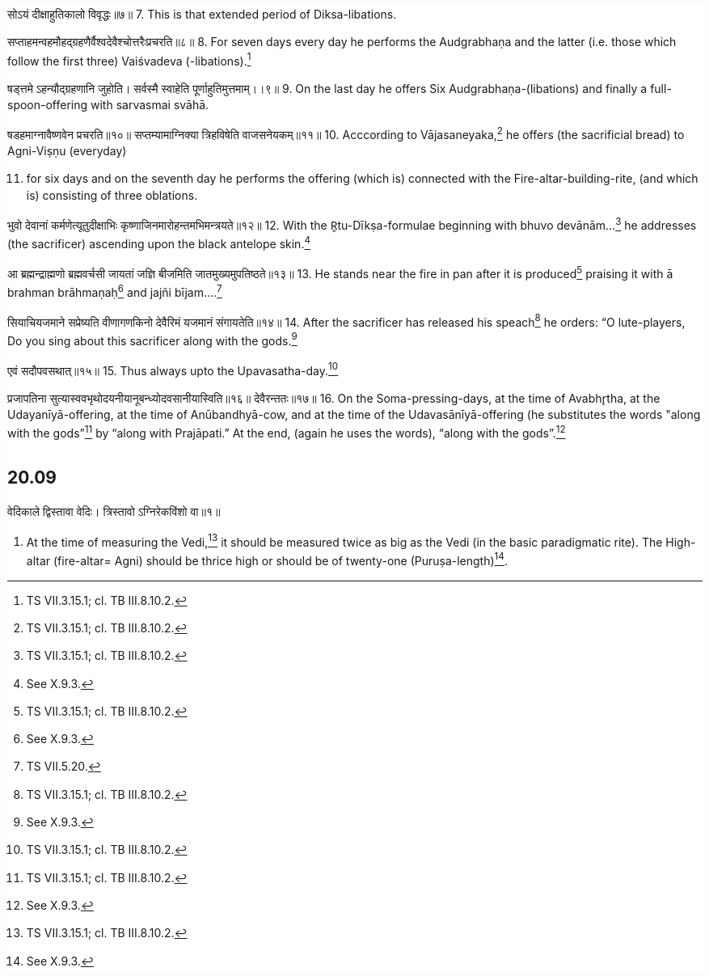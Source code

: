 [^1]: TS VII.3.15.1; cl. TB III.8.10.2. 


सोऽयं दीक्षाहुतिकालो विवृद्धः॥७॥
7. This is that extended period of Diksa-libations. 

सप्ताहमन्वहमौहद्ग्रहणैर्वैश्वदेवैश्चोत्तरैःप्रचरति॥८॥
8. For seven days every day he performs the Audgrabhaṇa and the latter (i.e. those which follow the first three) Vaiśvadeva (-libations).[^1]  

[^1]: Cf. TB III.8.10.2-5. 

षड्त्तमे ऽहन्यौद्ग्रहणानि जुहोति। सर्वस्मै स्वाहेति पूर्णाहुतिमुत्तमाम्।।९॥
9. On the last day he offers Six Audgrabhaṇa-(libations) and finally a full-spoon-offering with sarvasmai svāhā.  


षडहमाग्नावैष्णवेन प्रचरति॥१०॥ सप्तम्यामाग्निक्या त्रिहविषेति वाजसनेयकम्॥११॥
10. Acccording to Vājasaneyaka,[^1] he offers (the sacrificial bread) to Agni-Viṣṇu (everyday) 

[^1]: There is nothing of this sort in the SB. Katyass XX.4,7, however, has something similar. Thus according to it, on the first six days The Dīkṣaṇīyeṣṭi belonging to a Soma-sacrifice is to be performed. And on the seventh day the threefold oblation mentioned in XVI.8.11 is to be performed. 

11. for six days and on the seventh day he performs the offering (which is) connected with the Fire-altar-building-rite, (and which is) consisting of three oblations.  



भुवो देवानां कर्मणेत्यूतुदीक्षाभिः कृष्णाजिनमारोहन्तमभिमन्त्रयते॥१२॥
12. With the R̥tu-Dīkṣa-formulae beginning with bhuvo devānām...[^1] he addresses (the sacrificer) ascending upon the black antelope skin.[^2]  

[^1]: TS VII.1.18.1ff.  

[^2]: See X.9.3.  

आ ब्रह्मन्द्राह्मणो ब्रह्मवर्चसी जायतां जज्ञि बीजमिति जातमुख्यमुपतिष्ठते॥१३॥
13. He stands near the fire in pan after it is produced[^1] praising it with ā brahman brāhmaṇaḥ[^2] and jajñi bījam....[^3]   

[^1]: See XVI.9.14.  

[^2]: TS VII.5.18.  

[^3]: TS VII.5.20. 



सियाचियजमाने सप्रेष्यति वीणागणकिनो देवैरिमं यजमानं संगायतेति॥१४॥
14. After the sacrificer has released his speach[^1] he orders: “O lute-players, Do you sing about this sacrificer along with the gods.[^2]   

[^1]: See X.12.4.  

[^2]: Cf. ŚB XIII.4.4.2. 

एवं सदौपवसथात्॥१५॥
15. Thus always upto the Upavasatha-day.[^1]  

[^1]: The singing by the lute-players takes place during the three Dīksā days and six Upasad days. The Upavastha-day means the day 
immediately preceding the Soma-pressing-day. 

प्रजापतिना सुत्यास्ववभृथोदयनीयानूबन्ध्योदवसानीयास्विति॥१६॥ देवैरन्ततः॥१७॥
16. On the Soma-pressing-days, at the time of Avabhr̥tha, at the Udayanīyā-offering, at the time of Anūbandhyā-cow, and at the time of the Udavasānīyā-offering (he substitutes the words "along with the gods”[^1] by “along with Prajāpati.” At the end, (again he uses the words), “along with the gods”.[^2]   

[^1]: See 14 above.  

[^2]: Cp. ŚB XIII.4.4.3-4.  

## 20.09


वेदिकाले द्विस्तावा वेदिः। त्रिस्तावो ऽग्निरेकविंशो वा॥१॥
1. At the time of measuring the Vedi,[^1] it should be measured twice as big as the Vedi (in the basic paradigmatic rite). The High-altar (fire-altar= Agni) should be thrice high or should be of twenty-one (Puruṣa-length)[^2].  


[^1]: The word Puṇyanāma in the Sūtra-text edited by Garbe should be a part of the next Sūtra. For this Sūtra cf. TB III.8.1.1.  
[^1]: Cf. TB III.8.1.2. 
[^1]: Cf. TB III.8.1.1. For this offering see XIX.23.6.  
[^2]: For this offering see XIX.20.3. 
[^1]: Viz. Hotr̥, Adhvaryu, Udgātr̥ and Brahman. For this Sūtra cp. TB III.8.1.2.  
[^1]: Cf. TB III.8.1.2. 
[^1]: Cf. TB III.8.1.2.  
[^1]: Cf. TB III.8.1.2.  
[^1]: For the formulac see VS XVI.12.  
[^1]: TS VII.5.24.b. 
[^1]: TS VII.5.24.a.  
[^2]: TS IV.1.8.n-u.  
[^3]: TB III.7.5.1.  
[^1]: viz. rain-water showering in the sun, water out of a well, standing, (not flowing, still) water and flowing water.  
[^2]: Cf TB III.8.2.1.  
[^1]: Cf. TB III.8.2.1.  
[^1]: Cf. TB III.8.2.2. 
[^1]: CI. TB III.8.2.2; cp. ŚB XIII.4.1.6.  
[^1]: Cp. TB III.8.2.3-4; 3.3.  
[^1]: Cp. TB III.8.2.3. 
[^1]: Cp. ŚB II.268 according to which it should be black-brown (Kr̥ṣnapiśaṅga).  
[^2]: Cp. ŚB XIII.4.2.3 according to which it should be black-spotted (Krsnasāranga).  
[^1]: Cp. JB II.268.  
[^2]: Cp. ŚB XIII.4.2.1; JB II.268.  
[^1]: See the next Sūtra.  
[^1]: TS VII.1.11.a.  
[^2]: Cp. TB III.8.3.2.  
[^3]: TS VII.1.11.b.  
[^4]: TB III.8.3.2.   
[^1]: TS VII.1.11.c-e. 
[^1]: For this Sūtra cf.TB III.8.4.1. 
[^1]: Cf. TB III.8.4.1-2. 
[^1]: Cf. TB III.8.4.1. 
[^1]: TS VII.4.15. a.a-b; cp. TB III.8.4.1-2. 
[^1]: TS VII.4.15.a.c; cp. TB III.8.4.2.  
[^2]: Cf. TB III.8.4.3.  
[^3]: TS VII.4.15.b.  
[^1]: TS VII.4.15.c; cf. TB III.8.4.3.  
[^1]: Cf. TB III.8.4.3.  
[^1]: Cf. III.8.4.3. 
[^1]: See XX.4.1ff. 
[^1]: Cf. TB III.8.4.3.  
[^1]: Ugra = a son of a Kśatriya-man and a Śudra-woman.  
[^1]: For Sūtras 1-4, cf. TB III.8.5.1-4.  
[^1]: TS I.2.13.e; TB II.4.3.4; TS I.2.13.h.   
[^2]: TS VII.1.16.1ff; cf. TB III.8.6.1ff.  
[^1]: viz. TS VII.1.1.6.  
[^2]: Cf. TB III.8.6.5.  
[^1]: Cf. TB III.8.7.1-3. 
[^1]: TS VII.1.12.a; cf. ŚB XIII.4.2.15.   
[^3]: TS VII.1.12.d; cf.TB III.8.9.3.  
[^4]: For Ratnins see TB I.7.3.1ff.  
[^5]: TS VII.1.12.e.  
[^1]: Cf. ŚB XIII. 1.6.3. 
[^1]: Cf. ŚB XIII.4.2.16. 
[^1]: Cf. TB III.8.9.4.  
[^1]: See the note on XX.4.2. 
[^1]: For Sūtras 15-18; cp. ŚB XIII.4.2.17. 
[^1]: Cf. TB III.8.9.3.  
[^2]: TS VIII.1.12.c.  
[^1]: Of the first day of the year during which the horse wanders freely.  
[^2]: Cf. TB III.8.12.1.  
[^1]: TS VII.1.13.1.  
[^1]: TB III.8.8.1ff.  
[^2]: TS VII.1.19.1.  
[^1]: TS VII.3.17.1-18.  
[^2]: Cf. TB III.8.8.4. 
[^1]: Cf. TB III.9.14.1-3.  
[^1]: cf. TB III.8.12.1-2. 
[^1]: Cp. ŚB XIII.4.3.1-2. 
[^1]: Cp. ŚB XIII.4.3.1-2. 
[^1]: Cp. ŚB XIII.4.3.3. 
[^1]: Cf. ŚB XII.4.3.3.  
[^1]: See XX.5.19.  
[^2]: Cp. Sūtra 5 above.  
[^1]: The context indicates that the word vd is expected in this Sūtra But the text does not use it. TB III.9.14.1 mentions this alternative but then rejects it.  
[^1]: Thus the rites mentioned in XX.6.1-14 are to be performed for 
[^1]: For these See XX.6.3.  
[^1]: Thus tie Pāriplava-Ākhyāna takes place for three hundred sin times. Cp. ŚB XIII.4.3.15.  
[^1]: Cp. ŚB XIII.1.5.6.  
[^1]: This is the opinion of TB II.9.14.4.  
[^1]: Cf. TB III.8.12.2. 
[^1]: For the Sutras 9-13, cf. TB III.9.17.1, TS VII.5.21ff.;  
[^1]: Cf. TMB XXI.14.18. 
[^1]: Cf. TMB XXI.14.15. 
[^1]: Cp. TMB XXI.14.19; cp. also XXII.20.19-21.11. 
[^1]: Cp. TB III.8.9.4. 
[^1]: Fire-altar-building-rite is a part of the Aśvamedha sacrifice. Now the activities mentioned in XVI.1.3-XVI.5.3 (inclusive) are to be performed. 
[^1]: For the Traidhataviya-offering see XIX.27.15-21. Compare XX. 23.5; XXII.15.2. 
[^1]: TS 1.2.2.1; cf. TB III.8.10.2. 
[^1]: See XVI.17.2.  
[^2]: Cf. TB III.8.21.1.  
[^1]: Cp. XVII. 16.1ff.  
[^2]: For details see TS VII.5.14. 
[^1]: TS IV.4.12.1ff. 
[^1]: Cf. TB III.8.18.4.  
[^2]: TS VII.5.13. 
[^1]: TS VII.5.13. 
[^1]: Cf. TB 111.8.20.1 and 19.1.  
[^1]: Cf. TB III.8.19.1 and 20.1; cp. also ŚB XIII.4.4.5.  
[^1]: This text is not available.  
[^1]: Cf. ŚB XIII.1.1.4. 
[^1]: Cf. ŚB XIII.1.1.4. 
[^1]: Cf. TB III.9.9.1; ŚB XIII.5.1.1-2; TMB XX.4.1.  
[^1]: For this see XIII.5.1.  
[^2]: For details see the next Sūtra.  
[^1]: Cp. SB XIII.5.4.24. 
[^1]: Perhaps ŚB XIII.5.4.27. 
[^1]: Thus the Avabhr̥tha-rite is to be dropped. 
[^1]: According to Tālavr̥ntavāsin Masūsya means Maṅgalyakas (lentils).  
[^2]: Cf. TB III.8.14.1.  
[^1]: i.e. the Vājasaneyins; cf. ŚB XIII.2.1.2-5. 
[^1]: TS VII.2.11-20. There are ten sections. Cf. TB III.8.15.1-3. 
[^1]: The view of TB III.8.17-18 is mentioned here as that of “Some". This is rather strange because ĀpŚS belongs to the school of Taittirīya-s.  
[^1]: TS VII.1.12.a.  
[^2]: TS VII.1.13.  
[^3]: TS VII. 1.14. 
[^4]: TS VII.1.15.   
[^5]: TS VII.1.16.  
[^6]: TS VII.1.17.  
[^7]: TS VII.1.18.  
[^9]: TS VII.3.11.  
[^10]: TS VII.3.12.  
[^11]: TS VII.3.13.  
[^12]: TS VII.3.14.  
[^14]: TS VII.3.16.  
[^15]: TS VII.3.17-18.  
[^16]: TS VII.3.19.  
[^17]: TS VII.3.20.  
[^18]: TS VII.4.12.  
[^19]: TS VII.4.13-14.  
[^20]: TS VII.4.14.a-e.  
[^1]: TS VII.4.16.  
[^2]: TS VII.4.17.  
[^3]: TS VII.4.21.   
[^4]: TS VII.4.22.  
[^5]: TS VII.5.11.  
[^6]: TS VII.5.12.  
[^7]: TS VII.5.16-17.  
[^8]: TS VII.5.18.  
[^9]: TS VII.5.20.   
[^10]: TS VII.5.23.  
[^11]: TB III.8.18.5.  
[^12]: TS IV.6.7-9.  
[^13]: TS VII.2.20.  
[^14]: Cp. TS III.8.16.4 and III.8.8.6.  
[^15]: For further use of the food cf. XX.16.19.  
[^1]: Cf. TB U1.9.9.1; ŚB XIII.3.2.1-2; TMB XXI.4.1;7:8.  
[^1]: TS VII.5.16.a, 17.a. For this Sūtra cf. TB III.9.10.1; ŚB 
[^1]: Cf. MS III.12.16,17 
[^1]: Cp. R̥V IX.86.10 where instead of the word āyuḤ we find the 
[^2]: Cp. TB III.8.22.2.  
[^3]: TS VII.5.19.b.  
[^4]: TS l .5.5.c. 
[^1]: Cf. TB III.8.22.3.  
[^1]: Cf. TB 8.22.3. 
[^1]: Cp. XII.17.7. In the basic paradigm the act of bespeaking the 
[^1]: TS VII.4.16.  
[^2]: These three are dedicated to Prajāpati: cf.TS V.5.23.  
[^3]: Cf. TB III.8.23.1.  
[^1]: Cp. TB III.8.23.1-3; ŚB XIII.2.2.27.   
[^1]: The details of these animals are mentioned in the next Sūtra.  
[^1]: In TS V.6.11-20 ten groups each of eighteen animals are men 
[^1]: i.e. to the posts other than the one which stands exactly in front of the fire and after having divided them into groups.  
[^1]: Cf. TB III.8.19.2.  
[^1]: Cf.TS V.5.11-21.  
[^2]: Cf. TB III.9.2.4; ŚB XIII.2.5.4. 
[^1]: Cf. KS V.10.4; VS XXIV.20; ŚB XIII.5.1.13. 
[^1]: Cf. VS XXIV.10. 
[^1]: Cf. VS XXIV.14.  
[^1]: VS XXIV.9. 
[^1]: vs XxIV.15.  
[^1]: VS XXIV.16. 
[^1]: VS XXIV.9. 
[^1]: VS XXIV.9. 
[^1]: Cp. VS XXIV.18. 
[^1]: VS XXIV.18. 
[^1]: VS XXIV.9. 
[^1]: Cp. VS XXIV.19. 
[^1]: i.e. those which are to be offered as Savanīya animals on this Soma-day. Cf. TB III.9.2.3.  
[^1]: TS V.5.24.  
[^2]: TS V.6.21; cf. also TB III.9.9.3. 
[^1]: TS VII.4.16; cf. TB III.9.16.2. 
[^1]: Cp. ŚB XIII.5.2.1; also see XX.4.1-3. The word Ugra means a 
[^1]: Cp. TB III.9.4.4ff where one thousand Kācas (beads) are mentioned. 
[^1]: Cp. TB III.9.4.6-8.  
[^2]: TS VII.4.20.b.  
[^3]: i.e. ghee mixed wth the decoction of Devadāru.  
[^4]: i.e. ghee mixed with the decoction of the tree called Cyperus Rotunda.  
[^1]: These formulae are found only here.  
[^1]: TS VII.4.20.f; cp. TB III.9.4.1. 
[^1]: TS VII.4.20.g. 
[^1]: TS VII.4.20.h; cf. TB III.9.4.3. 
[^1]: TS IV.6.6.a; cf. TB III.9.4.3. 
[^1]: TS IV.6.6.h. 
[^1]: TS IV.6.6.c. 
[^1]: TS IV.6.6.d. 
[^1]: TS IV.6.6.e. 
[^1]: TS IV .6.6.f. 
[^1]: TS IV.6.6.g.  
[^1]: TS IV.6.6.i.k.1.  
[^1]: TS IV 6.6.m.  
[^2]: TS IV.6.5.n.  
[^3]: I follow Caland and read here hastatram instead of hastaghnam.  
[^4]: TS IV.6.6.0. 
[^1]: TS IV.6.6.p-t. 
[^1]: TS IV.6.6.u. 
[^1]: TS VII.5.19.a.  
[^2]: TS V.7.24.  
[^3]: Cf. TB III.9.4.3.  
[^4]: TS VII.5.24.a.  
[^1]: TS VII.4.20.c.  
[^1]: TS IL.6.4.q.  
[^2]: TS IV 6.6.h.  
[^3]: TS V.7.2.5.  
[^1]: See XX.12.10.   
[^2]: Cf. TB III.9.4.8.  
[^3]: TS. VII.4.20.d.  
[^1]: Cp. Bandhāśs Xv.26.  
[^1]: Cf. TB III.9.4.8.  
[^2]: TS VII.5.19.a.  
[^3]: TS V.7.24.  
[^4]: TS V.7.25.  
[^5]: Thus to the middle post.  
[^6]: Cf. TB III.9.4.10.  
[^7]: Cf. TB III.9.4.11-12.
[^1]: Cp. IX 18. 11.  
[^2]: Cp. TB III.9.4.8.  
[^3]: TS V.7.26. 
[^1]: TS V.1.14.  
[^2]: Cf. TB III.9.4.8.  
[^1]: Cp. VII.14.4; cf. TB III.8.17.5.  
[^2]: TS VII.4.12.  
[^1]: Cf. TB III.9.3.3. 
[^1]: Cf. TS V.6.21. The word puruṣī means a goat having beard.  
[^1]: Cp. R̥V I.162.12.  
[^1]: For this see XVIII.5.7.  
[^2]: For this see XVIII.18.6.  
[^3]: Cf. TB III.9.20.1; see also TB III.8.19.2.  
[^1]: TS VII.4.21.  
[^2]: Cf. TB III.9.6.1.  
[^1]: Cf. TB III.9.20.1. The melody is based upon SV I.320 (II. 1196 -99). 
[^1]: TS VII.4.19.a.b.  
[^2]: Cp. TB II.9.6.3; ŚB XIII.2.8.3.  
[^1]: TS VII.4.12.b.  
[^2]: Cp. XIV.22.1.  
[^3]: Cp. TB XII.9.6.2.  
[^1]: Cf. TB III.9.6.2. 
[^1]: Cp. TB III.9.6.3.  
[^1]: Cf. ŚB XIII.5.2.2.  
[^2]: TS VII.4.19.a; cp. XX.17.12.  
[^3]: The sentence is completed in the next SŪtra.  
[^1]: TS II.3.14.0. See also MS III.12.20; VS XXIII.19, śB XIII.2.8.4. 
[^1]: TS VII.4.19.c.  
[^1]: Cp. ŚB XIII.5.2.9.  
[^2]: TS VII.4.19.c,d.  
[^3]: TS VII.4.19.f.  
[^1]: TS VII.4.19.e.  
[^2]: TS VII.4.19.g.  